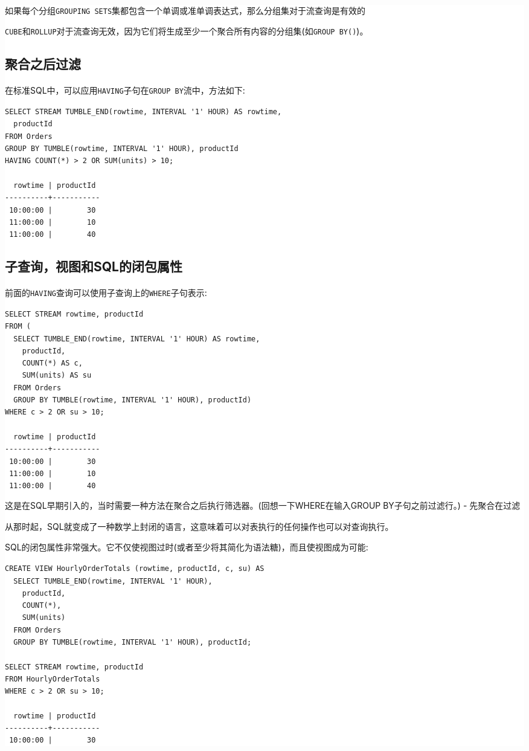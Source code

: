 如果每个分组`GROUPING SETS`集都包含一个单调或准单调表达式，那么分组集对于流查询是有效的

`CUBE`和`ROLLUP`对于流查询无效，因为它们将生成至少一个聚合所有内容的分组集(如`GROUP BY()`)。

## <span id="Filtering_after_aggregation">聚合之后过滤</span>

在标准SQL中，可以应用`HAVING`子句在`GROUP BY`流中，方法如下:

```
SELECT STREAM TUMBLE_END(rowtime, INTERVAL '1' HOUR) AS rowtime,
  productId
FROM Orders
GROUP BY TUMBLE(rowtime, INTERVAL '1' HOUR), productId
HAVING COUNT(*) > 2 OR SUM(units) > 10;

  rowtime | productId
----------+-----------
 10:00:00 |        30
 11:00:00 |        10
 11:00:00 |        40
```

## <span id="queries_views_and_SQLs_closure_property">子查询，视图和SQL的闭包属性</span>

前面的`HAVING`查询可以使用子查询上的`WHERE`子句表示:

```
SELECT STREAM rowtime, productId
FROM (
  SELECT TUMBLE_END(rowtime, INTERVAL '1' HOUR) AS rowtime,
    productId,
    COUNT(*) AS c,
    SUM(units) AS su
  FROM Orders
  GROUP BY TUMBLE(rowtime, INTERVAL '1' HOUR), productId)
WHERE c > 2 OR su > 10;

  rowtime | productId
----------+-----------
 10:00:00 |        30
 11:00:00 |        10
 11:00:00 |        40
```


这是在SQL早期引入的，当时需要一种方法在聚合之后执行筛选器。(回想一下WHERE在输入GROUP BY子句之前过滤行。) - 先聚合在过滤

从那时起，SQL就变成了一种数学上封闭的语言，这意味着可以对表执行的任何操作也可以对查询执行。

SQL的闭包属性非常强大。它不仅使视图过时(或者至少将其简化为语法糖)，而且使视图成为可能:

```
CREATE VIEW HourlyOrderTotals (rowtime, productId, c, su) AS
  SELECT TUMBLE_END(rowtime, INTERVAL '1' HOUR),
    productId,
    COUNT(*),
    SUM(units)
  FROM Orders
  GROUP BY TUMBLE(rowtime, INTERVAL '1' HOUR), productId;

SELECT STREAM rowtime, productId
FROM HourlyOrderTotals
WHERE c > 2 OR su > 10;

  rowtime | productId
----------+-----------
 10:00:00 |        30
```